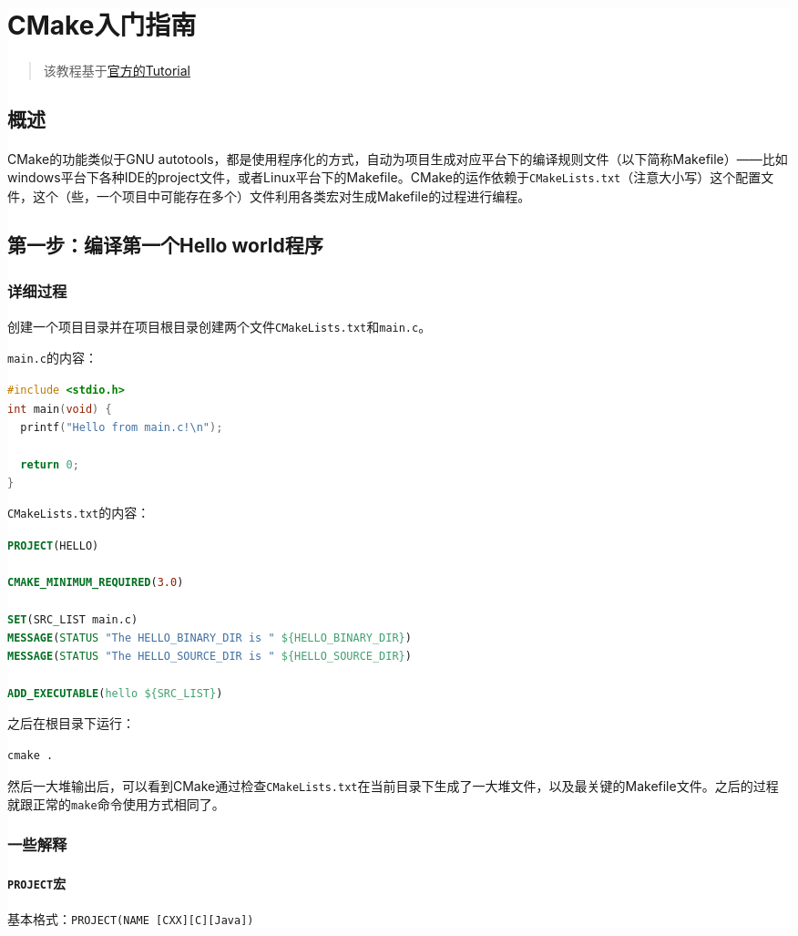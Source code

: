# CMake入门指南

> 该教程基于[官方的Tutorial](https://cmake.org/cmake-tutorial/)

## 概述

CMake的功能类似于GNU autotools，都是使用程序化的方式，自动为项目生成对应平台下的编译规则文件（以下简称Makefile）——比如windows平台下各种IDE的project文件，或者Linux平台下的Makefile。CMake的运作依赖于`CMakeLists.txt`（注意大小写）这个配置文件，这个（些，一个项目中可能存在多个）文件利用各类宏对生成Makefile的过程进行编程。

## 第一步：编译第一个Hello world程序

### 详细过程

创建一个项目目录并在项目根目录创建两个文件`CMakeLists.txt`和`main.c`。

`main.c`的内容：

```c
#include <stdio.h>
int main(void) {
  printf("Hello from main.c!\n");
  
  return 0;
}
```

`CMakeLists.txt`的内容：

```cmake
PROJECT(HELLO)

CMAKE_MINIMUM_REQUIRED(3.0)

SET(SRC_LIST main.c)
MESSAGE(STATUS "The HELLO_BINARY_DIR is " ${HELLO_BINARY_DIR})
MESSAGE(STATUS "The HELLO_SOURCE_DIR is " ${HELLO_SOURCE_DIR})

ADD_EXECUTABLE(hello ${SRC_LIST})
```

之后在根目录下运行：

```shell
cmake .
```

然后一大堆输出后，可以看到CMake通过检查`CMakeLists.txt`在当前目录下生成了一大堆文件，以及最关键的Makefile文件。之后的过程就跟正常的`make`命令使用方式相同了。

### 一些解释

#### `PROJECT`宏

基本格式：`PROJECT(NAME [CXX][C][Java])`
